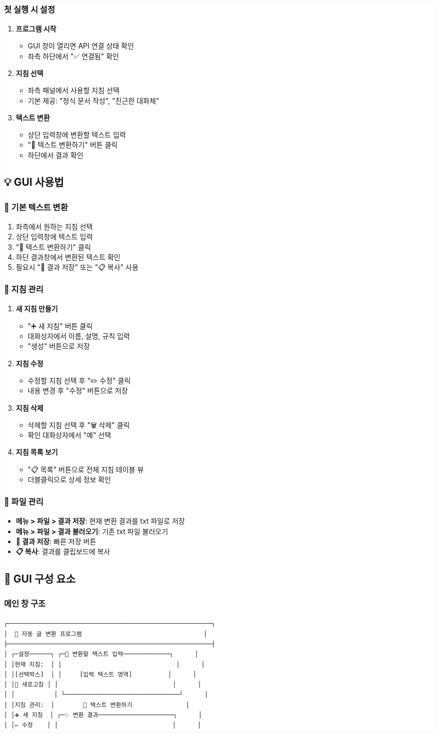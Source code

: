 ### 첫 실행 시 설정

1. **프로그램 시작**
   - GUI 창이 열리면 API 연결 상태 확인
   - 좌측 하단에서 "✅ 연결됨" 확인

2. **지침 선택**
   - 좌측 패널에서 사용할 지침 선택
   - 기본 제공: "정식 문서 작성", "친근한 대화체"

3. **텍스트 변환**
   - 상단 입력창에 변환할 텍스트 입력
   - "🚀 텍스트 변환하기" 버튼 클릭
   - 하단에서 결과 확인

## 💡 GUI 사용법

### 📝 기본 텍스트 변환
1. 좌측에서 원하는 지침 선택
2. 상단 입력창에 텍스트 입력
3. "🚀 텍스트 변환하기" 클릭
4. 하단 결과창에서 변환된 텍스트 확인
5. 필요시 "💾 결과 저장" 또는 "📋 복사" 사용

### 🔧 지침 관리
1. **새 지침 만들기**
   - "➕ 새 지침" 버튼 클릭
   - 대화상자에서 이름, 설명, 규칙 입력
   - "생성" 버튼으로 저장

2. **지침 수정**
   - 수정할 지침 선택 후 "✏️ 수정" 클릭
   - 내용 변경 후 "수정" 버튼으로 저장

3. **지침 삭제**
   - 삭제할 지침 선택 후 "🗑️ 삭제" 클릭
   - 확인 대화상자에서 "예" 선택

4. **지침 목록 보기**
   - "📋 목록" 버튼으로 전체 지침 테이블 뷰
   - 더블클릭으로 상세 정보 확인

### 📁 파일 관리
- **메뉴 > 파일 > 결과 저장**: 현재 변환 결과를 txt 파일로 저장
- **메뉴 > 파일 > 결과 불러오기**: 기존 txt 파일 불러오기
- **💾 결과 저장**: 빠른 저장 버튼
- **📋 복사**: 결과를 클립보드에 복사

## 🎨 GUI 구성 요소

### 메인 창 구조
```
┌─────────────────────────────────────────────────────────┐
│  🤖 자동 글 변환 프로그램                                  │
├─────────────────────────────────────────────────────────┤
│ ┌─설정──────┐ ┌─📝 변환할 텍스트 입력─────────────┐      │
│ │현재 지침:  │ │                                │      │
│ │[선택박스]  │ │     [입력 텍스트 영역]          │      │
│ │🔄 새로고침 │ │                                │      │
│ │           │ └────────────────────────────────┘      │
│ │지침 관리:  │        🚀 텍스트 변환하기               │
│ │➕ 새 지침  │ ┌─✨ 변환 결과─────────────────────┐      │
│ │✏️ 수정    │ │                                │      │
```